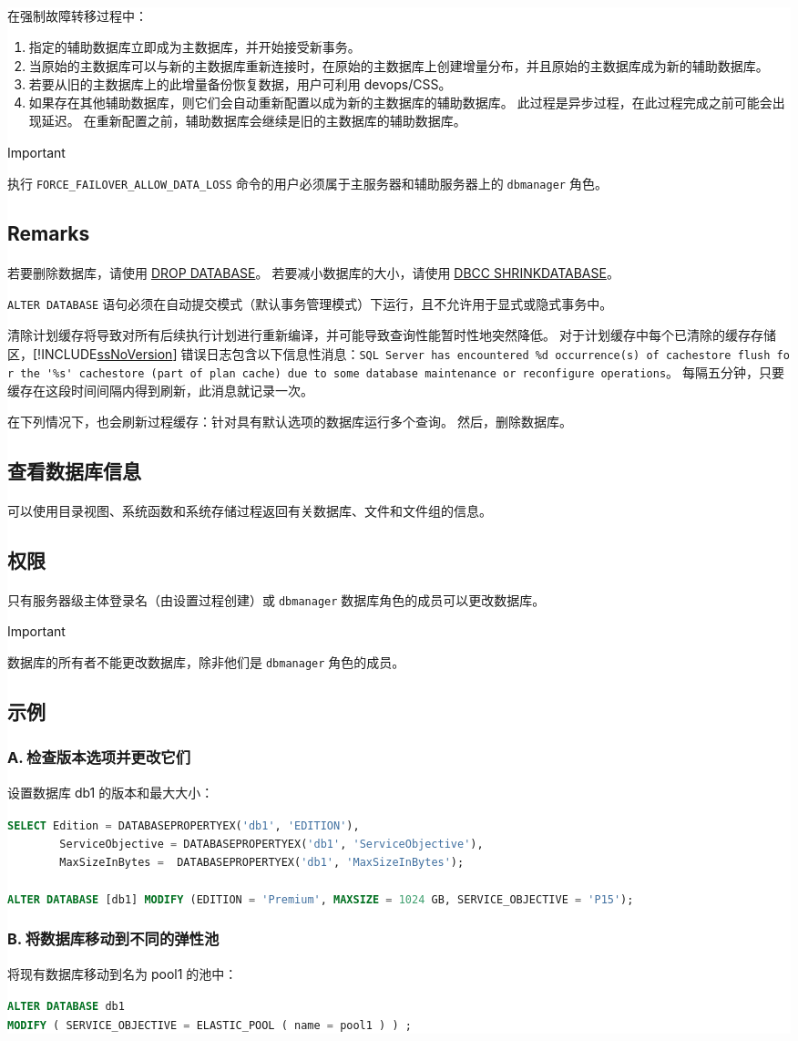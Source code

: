 在强制故障转移过程中：
1. 指定的辅助数据库立即成为主数据库，并开始接受新事务。
2. 当原始的主数据库可以与新的主数据库重新连接时，在原始的主数据库上创建增量分布，并且原始的主数据库成为新的辅助数据库。
3. 若要从旧的主数据库上的此增量备份恢复数据，用户可利用 devops/CSS。
4. 如果存在其他辅助数据库，则它们会自动重新配置以成为新的主数据库的辅助数据库。 此过程是异步过程，在此过程完成之前可能会出现延迟。 在重新配置之前，辅助数据库会继续是旧的主数据库的辅助数据库。

> [!IMPORTANT]
> 执行 `FORCE_FAILOVER_ALLOW_DATA_LOSS` 命令的用户必须属于主服务器和辅助服务器上的 `dbmanager` 角色。

## <a name="remarks"></a>Remarks
若要删除数据库，请使用 [DROP DATABASE](../../t-sql/statements/drop-database-transact-sql.md)。
若要减小数据库的大小，请使用 [DBCC SHRINKDATABASE](../../t-sql/database-console-commands/dbcc-shrinkdatabase-transact-sql.md)。

`ALTER DATABASE` 语句必须在自动提交模式（默认事务管理模式）下运行，且不允许用于显式或隐式事务中。

清除计划缓存将导致对所有后续执行计划进行重新编译，并可能导致查询性能暂时性地突然降低。 对于计划缓存中每个已清除的缓存存储区，[!INCLUDE[ssNoVersion](../../includes/ssnoversion-md.md)] 错误日志包含以下信息性消息：`SQL Server has encountered %d occurrence(s) of cachestore flush for the '%s' cachestore (part of plan cache) due to some database maintenance or reconfigure operations`。 每隔五分钟，只要缓存在这段时间间隔内得到刷新，此消息就记录一次。

在下列情况下，也会刷新过程缓存：针对具有默认选项的数据库运行多个查询。 然后，删除数据库。

## <a name="viewing-database-information"></a>查看数据库信息
可以使用目录视图、系统函数和系统存储过程返回有关数据库、文件和文件组的信息。

## <a name="permissions"></a>权限
只有服务器级主体登录名（由设置过程创建）或 `dbmanager` 数据库角色的成员可以更改数据库。

> [!IMPORTANT]
> 数据库的所有者不能更改数据库，除非他们是 `dbmanager` 角色的成员。

## <a name="examples"></a>示例
### <a name="a-check-the-edition-options-and-change-them"></a>A. 检查版本选项并更改它们
设置数据库 db1 的版本和最大大小：
```sql
SELECT Edition = DATABASEPROPERTYEX('db1', 'EDITION'),
        ServiceObjective = DATABASEPROPERTYEX('db1', 'ServiceObjective'),
        MaxSizeInBytes =  DATABASEPROPERTYEX('db1', 'MaxSizeInBytes');

ALTER DATABASE [db1] MODIFY (EDITION = 'Premium', MAXSIZE = 1024 GB, SERVICE_OBJECTIVE = 'P15');
```

### <a name="b-moving-a-database-to-a-different-elastic-pool"></a>B. 将数据库移动到不同的弹性池
将现有数据库移动到名为 pool1 的池中：

```sql
ALTER DATABASE db1
MODIFY ( SERVICE_OBJECTIVE = ELASTIC_POOL ( name = pool1 ) ) ;
```
